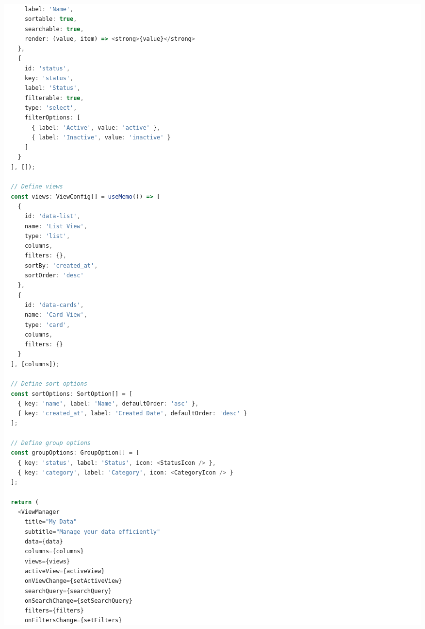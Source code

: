 ```typescript
      label: 'Name',
      sortable: true,
      searchable: true,
      render: (value, item) => <strong>{value}</strong>
    },
    {
      id: 'status',
      key: 'status',
      label: 'Status',
      filterable: true,
      type: 'select',
      filterOptions: [
        { label: 'Active', value: 'active' },
        { label: 'Inactive', value: 'inactive' }
      ]
    }
  ], []);

  // Define views
  const views: ViewConfig[] = useMemo(() => [
    {
      id: 'data-list',
      name: 'List View',
      type: 'list',
      columns,
      filters: {},
      sortBy: 'created_at',
      sortOrder: 'desc'
    },
    {
      id: 'data-cards',
      name: 'Card View',
      type: 'card',
      columns,
      filters: {}
    }
  ], [columns]);

  // Define sort options
  const sortOptions: SortOption[] = [
    { key: 'name', label: 'Name', defaultOrder: 'asc' },
    { key: 'created_at', label: 'Created Date', defaultOrder: 'desc' }
  ];

  // Define group options
  const groupOptions: GroupOption[] = [
    { key: 'status', label: 'Status', icon: <StatusIcon /> },
    { key: 'category', label: 'Category', icon: <CategoryIcon /> }
  ];

  return (
    <ViewManager
      title="My Data"
      subtitle="Manage your data efficiently"
      data={data}
      columns={columns}
      views={views}
      activeView={activeView}
      onViewChange={setActiveView}
      searchQuery={searchQuery}
      onSearchChange={setSearchQuery}
      filters={filters}
      onFiltersChange={setFilters}
```